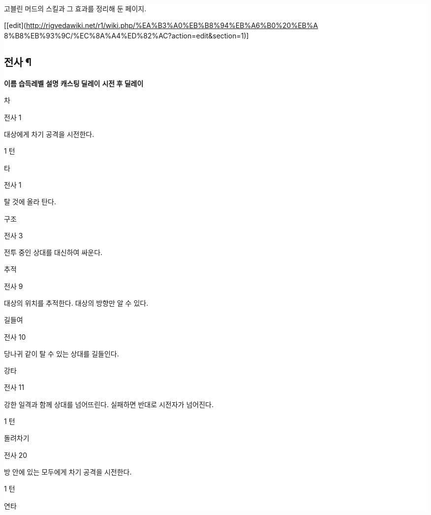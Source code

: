 고블린 머드의 스킬과 그 효과를 정리해 둔 페이지.

[[edit](http://rigvedawiki.net/r1/wiki.php/%EA%B3%A0%EB%B8%94%EB%A6%B0%20%EB%A
8%B8%EB%93%9C/%EC%8A%A4%ED%82%AC?action=edit&section=1)]

## 전사 ¶

**이름**
**습득레벨**
**설명**
**캐스팅 딜레이**
**시전 후 딜레이**

차

전사 1

대상에게 차기 공격을 시전한다.

1 턴

타

전사 1

탈 것에 올라 탄다.

구조

전사 3

전투 중인 상대를 대신하여 싸운다.

추적

전사 9

대상의 위치를 추적한다. 대상의 방향만 알 수 있다.

길들여

전사 10

당나귀 같이 탈 수 있는 상대를 길들인다.

강타

전사 11

강한 일격과 함께 상대를 넘어뜨린다. 실패하면 반대로 시전자가 넘어진다.

1 턴

돌려차기

전사 20

방 안에 있는 모두에게 차기 공격을 시전한다.

1 턴

연타
